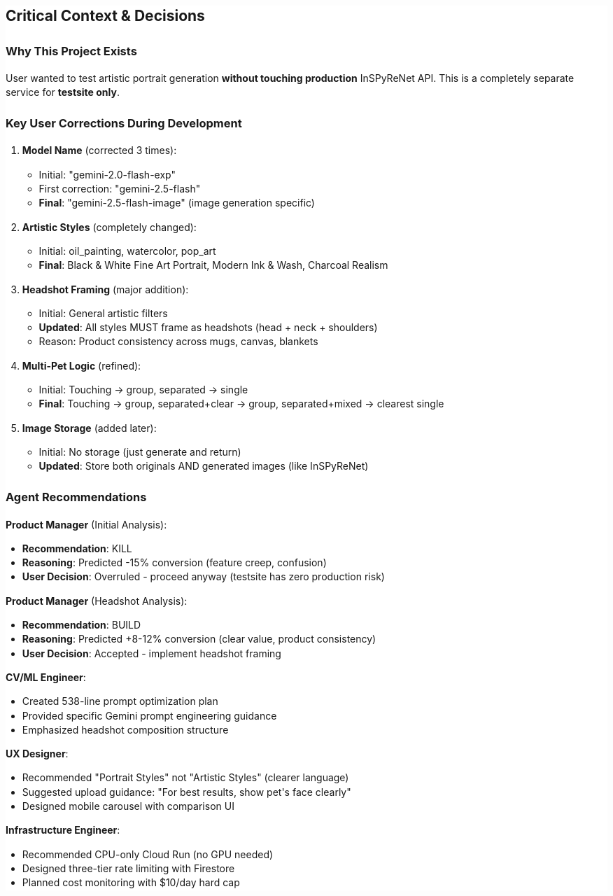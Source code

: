 
## Critical Context & Decisions

### Why This Project Exists
User wanted to test artistic portrait generation **without touching production** InSPyReNet API. This is a completely separate service for **testsite only**.

### Key User Corrections During Development

1. **Model Name** (corrected 3 times):
   - Initial: "gemini-2.0-flash-exp"
   - First correction: "gemini-2.5-flash"
   - **Final**: "gemini-2.5-flash-image" (image generation specific)

2. **Artistic Styles** (completely changed):
   - Initial: oil_painting, watercolor, pop_art
   - **Final**: Black & White Fine Art Portrait, Modern Ink & Wash, Charcoal Realism

3. **Headshot Framing** (major addition):
   - Initial: General artistic filters
   - **Updated**: All styles MUST frame as headshots (head + neck + shoulders)
   - Reason: Product consistency across mugs, canvas, blankets

4. **Multi-Pet Logic** (refined):
   - Initial: Touching → group, separated → single
   - **Final**: Touching → group, separated+clear → group, separated+mixed → clearest single

5. **Image Storage** (added later):
   - Initial: No storage (just generate and return)
   - **Updated**: Store both originals AND generated images (like InSPyReNet)

### Agent Recommendations

**Product Manager** (Initial Analysis):
- **Recommendation**: KILL
- **Reasoning**: Predicted -15% conversion (feature creep, confusion)
- **User Decision**: Overruled - proceed anyway (testsite has zero production risk)

**Product Manager** (Headshot Analysis):
- **Recommendation**: BUILD
- **Reasoning**: Predicted +8-12% conversion (clear value, product consistency)
- **User Decision**: Accepted - implement headshot framing

**CV/ML Engineer**:
- Created 538-line prompt optimization plan
- Provided specific Gemini prompt engineering guidance
- Emphasized headshot composition structure

**UX Designer**:
- Recommended "Portrait Styles" not "Artistic Styles" (clearer language)
- Suggested upload guidance: "For best results, show pet's face clearly"
- Designed mobile carousel with comparison UI

**Infrastructure Engineer**:
- Recommended CPU-only Cloud Run (no GPU needed)
- Designed three-tier rate limiting with Firestore
- Planned cost monitoring with $10/day hard cap
